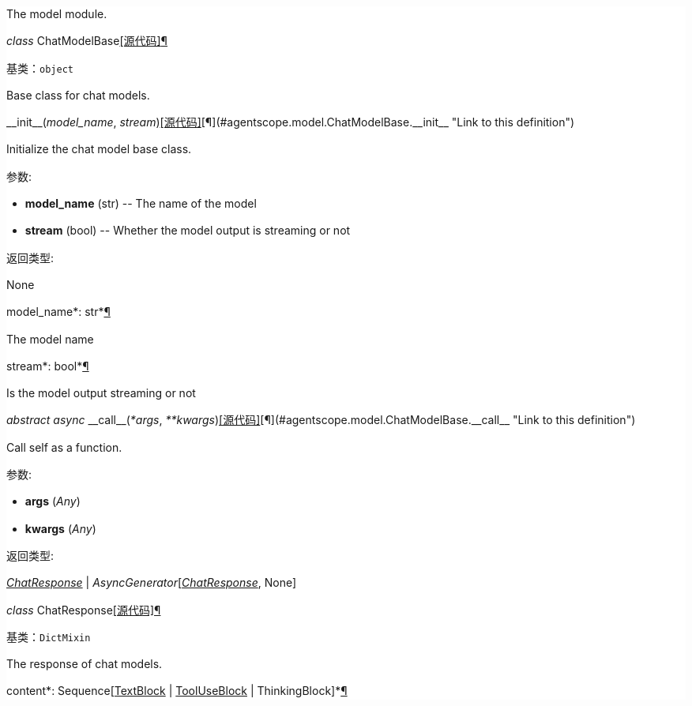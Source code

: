 The model module.

*class* ChatModelBase[\[源代码\]](https://doc.agentscope.io/zh_CN/_modules/agentscope/model/_model_base.html#ChatModelBase)[¶](#agentscope.model.ChatModelBase "Link to this definition")

基类：`object`

Base class for chat models.

\_\_init\_\_(*model\_name*, *stream*)[\[源代码\]](https://doc.agentscope.io/zh_CN/_modules/agentscope/model/_model_base.html#ChatModelBase.__init__)[¶](#agentscope.model.ChatModelBase.__init__ "Link to this definition")

Initialize the chat model base class.

参数:

-   **model\_name** (str) -- The name of the model
    
-   **stream** (bool) -- Whether the model output is streaming or not
    

返回类型:

None

model\_name*: str*[¶](#agentscope.model.ChatModelBase.model_name "Link to this definition")

The model name

stream*: bool*[¶](#agentscope.model.ChatModelBase.stream "Link to this definition")

Is the model output streaming or not

*abstract async* \_\_call\_\_(*\*args*, *\*\*kwargs*)[\[源代码\]](https://doc.agentscope.io/zh_CN/_modules/agentscope/model/_model_base.html#ChatModelBase.__call__)[¶](#agentscope.model.ChatModelBase.__call__ "Link to this definition")

Call self as a function.

参数:

-   **args** (*Any*)
    
-   **kwargs** (*Any*)
    

返回类型:

[*ChatResponse*](#agentscope.model.ChatResponse "agentscope.model._model_response.ChatResponse") | *AsyncGenerator*\[[*ChatResponse*](#agentscope.model.ChatResponse "agentscope.model._model_response.ChatResponse"), None\]

*class* ChatResponse[\[源代码\]](https://doc.agentscope.io/zh_CN/_modules/agentscope/model/_model_response.html#ChatResponse)[¶](#agentscope.model.ChatResponse "Link to this definition")

基类：`DictMixin`

The response of chat models.

content*: Sequence\[[TextBlock](https://doc.agentscope.io/zh_CN/api/agentscope.message.html#agentscope.message.TextBlock "agentscope.message._message_block.TextBlock") | [ToolUseBlock](https://doc.agentscope.io/zh_CN/api/agentscope.message.html#agentscope.message.ToolUseBlock "agentscope.message._message_block.ToolUseBlock") | ThinkingBlock\]*[¶](#agentscope.model.ChatResponse.content "Link to this definition")
